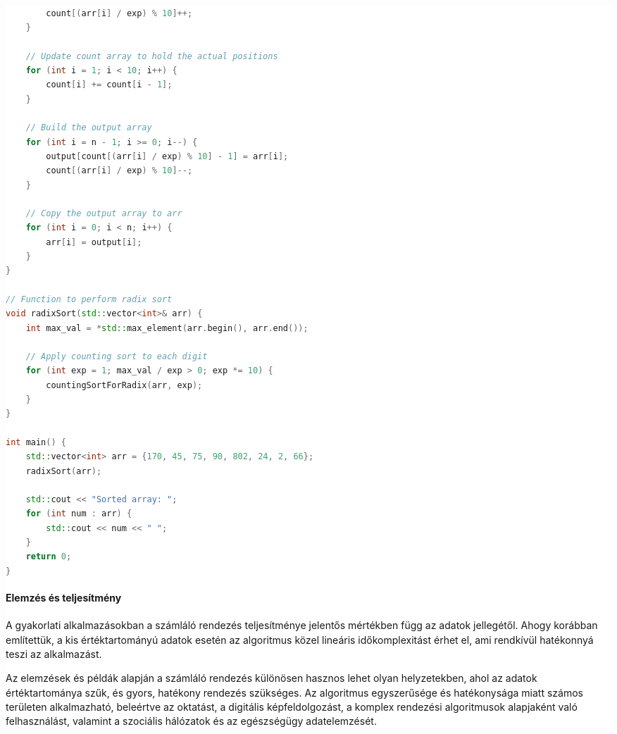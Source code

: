 ```cpp
        count[(arr[i] / exp) % 10]++;
    }

    // Update count array to hold the actual positions
    for (int i = 1; i < 10; i++) {
        count[i] += count[i - 1];
    }

    // Build the output array
    for (int i = n - 1; i >= 0; i--) {
        output[count[(arr[i] / exp) % 10] - 1] = arr[i];
        count[(arr[i] / exp) % 10]--;
    }

    // Copy the output array to arr
    for (int i = 0; i < n; i++) {
        arr[i] = output[i];
    }
}

// Function to perform radix sort
void radixSort(std::vector<int>& arr) {
    int max_val = *std::max_element(arr.begin(), arr.end());

    // Apply counting sort to each digit
    for (int exp = 1; max_val / exp > 0; exp *= 10) {
        countingSortForRadix(arr, exp);
    }
}

int main() {
    std::vector<int> arr = {170, 45, 75, 90, 802, 24, 2, 66};
    radixSort(arr);

    std::cout << "Sorted array: ";
    for (int num : arr) {
        std::cout << num << " ";
    }
    return 0;
}
```

#### Elemzés és teljesítmény

A gyakorlati alkalmazásokban a számláló rendezés teljesítménye jelentős mértékben függ az adatok jellegétől. Ahogy korábban említettük, a kis értéktartományú adatok esetén az algoritmus közel lineáris időkomplexitást érhet el, ami rendkívül hatékonnyá teszi az alkalmazást.

Az elemzések és példák alapján a számláló rendezés különösen hasznos lehet olyan helyzetekben, ahol az adatok értéktartománya szűk, és gyors, hatékony rendezés szükséges. Az algoritmus egyszerűsége és hatékonysága miatt számos területen alkalmazható, beleértve az oktatást, a digitális képfeldolgozást, a komplex rendezési algoritmusok alapjaként való felhasználást, valamint a szociális hálózatok és az egészségügy adatelemzését.
